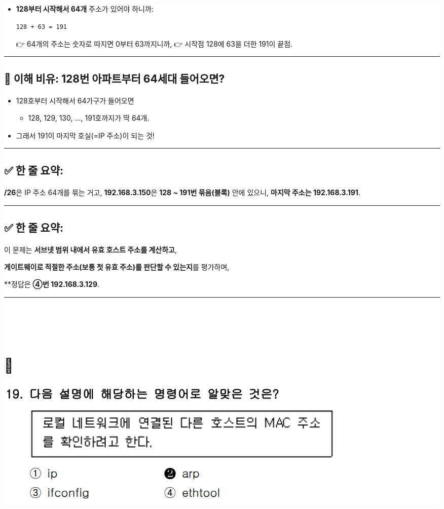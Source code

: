 * **128부터 시작해서 64개** 주소가 있어야 하니까:

  ```
  128 + 63 = 191
  ```

  👉 64개의 주소는 숫자로 따지면 0부터 63까지니까,
  👉 시작점 128에 63을 더한 191이 끝점.

---

## 🧠 이해 비유: 128번 아파트부터 64세대 들어오면?

* 128호부터 시작해서 64가구가 들어오면

  * 128, 129, 130, ..., 191호까지가 딱 64개.
* 그래서 191이 마지막 호실(=IP 주소)이 되는 것!

---

## ✅ 한 줄 요약:

**/26**은 IP 주소 64개를 묶는 거고,
**192.168.3.150**은 **128 \~ 191번 묶음(블록)** 안에 있으니,
**마지막 주소는 192.168.3.191**.

---



## ✅ 한 줄 요약:

이 문제는 **서브넷 범위 내에서 유효 호스트 주소를 계산하고**,

**게이트웨이로 적절한 주소(보통 첫 유효 주소)를 판단할 수 있는지**를 평가하며,

**정답은 **④번 192.168.3.129**.

---

<br>
<br>
<br>




# 📍

![alt text](image-19.png)

